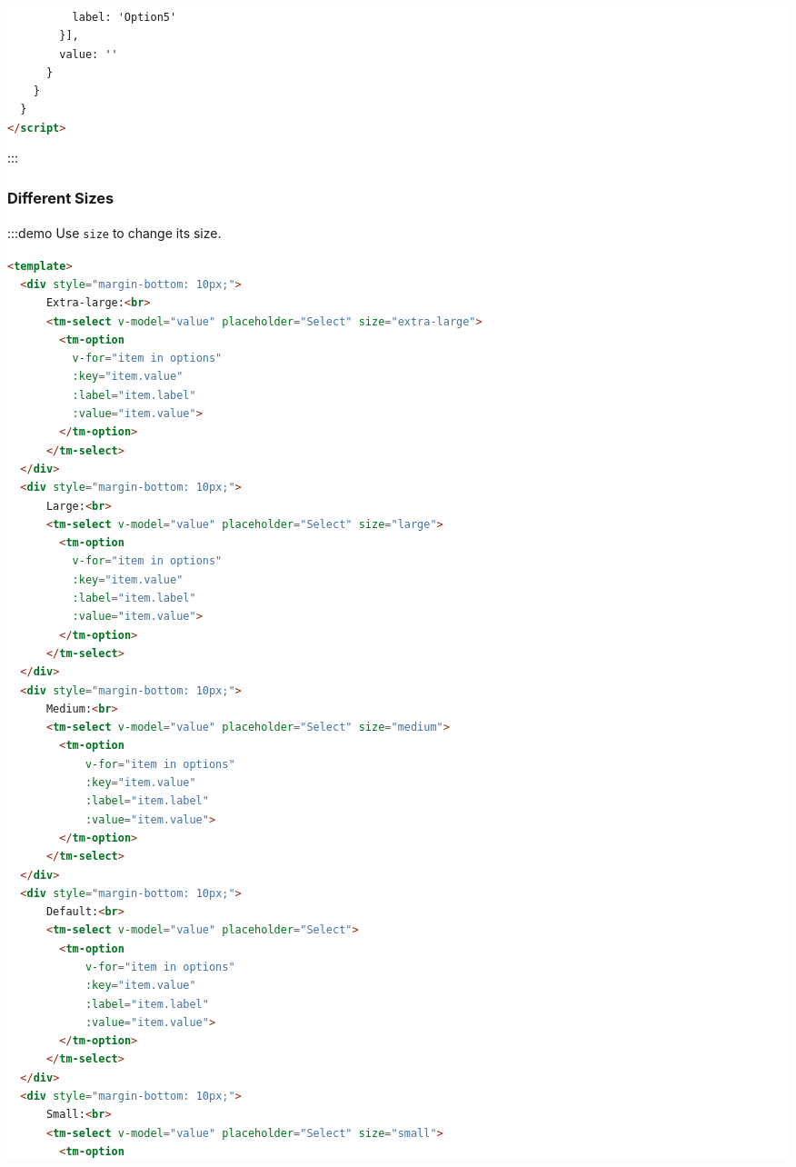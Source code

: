 ```html
          label: 'Option5'
        }],
        value: ''
      }
    }
  }
</script>
```
:::

### Different Sizes

:::demo Use `size` to change its size.

```html
<template>
  <div style="margin-bottom: 10px;">
      Extra-large:<br>
      <tm-select v-model="value" placeholder="Select" size="extra-large">
        <tm-option
          v-for="item in options"
          :key="item.value"
          :label="item.label"
          :value="item.value">
        </tm-option>
      </tm-select>
  </div>
  <div style="margin-bottom: 10px;">
      Large:<br>
      <tm-select v-model="value" placeholder="Select" size="large">
        <tm-option
          v-for="item in options"
          :key="item.value"
          :label="item.label"
          :value="item.value">
        </tm-option>
      </tm-select>
  </div>
  <div style="margin-bottom: 10px;">
      Medium:<br>
      <tm-select v-model="value" placeholder="Select" size="medium">
        <tm-option
            v-for="item in options"
            :key="item.value"
            :label="item.label"
            :value="item.value">
        </tm-option>
      </tm-select>
  </div>
  <div style="margin-bottom: 10px;">
      Default:<br>
      <tm-select v-model="value" placeholder="Select">
        <tm-option
            v-for="item in options"
            :key="item.value"
            :label="item.label"
            :value="item.value">
        </tm-option>
      </tm-select>
  </div>
  <div style="margin-bottom: 10px;">
      Small:<br>
      <tm-select v-model="value" placeholder="Select" size="small">
        <tm-option
```